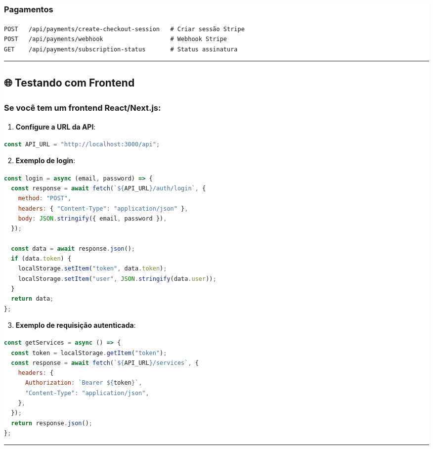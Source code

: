 ### Pagamentos

```http
POST   /api/payments/create-checkout-session   # Criar sessão Stripe
POST   /api/payments/webhook                   # Webhook Stripe
GET    /api/payments/subscription-status       # Status assinatura
```

---

## 🌐 Testando com Frontend

### Se você tem um frontend React/Next.js:

1. **Configure a URL da API**:

```javascript
const API_URL = "http://localhost:3000/api";
```

2. **Exemplo de login**:

```javascript
const login = async (email, password) => {
  const response = await fetch(`${API_URL}/auth/login`, {
    method: "POST",
    headers: { "Content-Type": "application/json" },
    body: JSON.stringify({ email, password }),
  });

  const data = await response.json();
  if (data.token) {
    localStorage.setItem("token", data.token);
    localStorage.setItem("user", JSON.stringify(data.user));
  }
  return data;
};
```

3. **Exemplo de requisição autenticada**:

```javascript
const getServices = async () => {
  const token = localStorage.getItem("token");
  const response = await fetch(`${API_URL}/services`, {
    headers: {
      Authorization: `Bearer ${token}`,
      "Content-Type": "application/json",
    },
  });
  return response.json();
};
```

---
